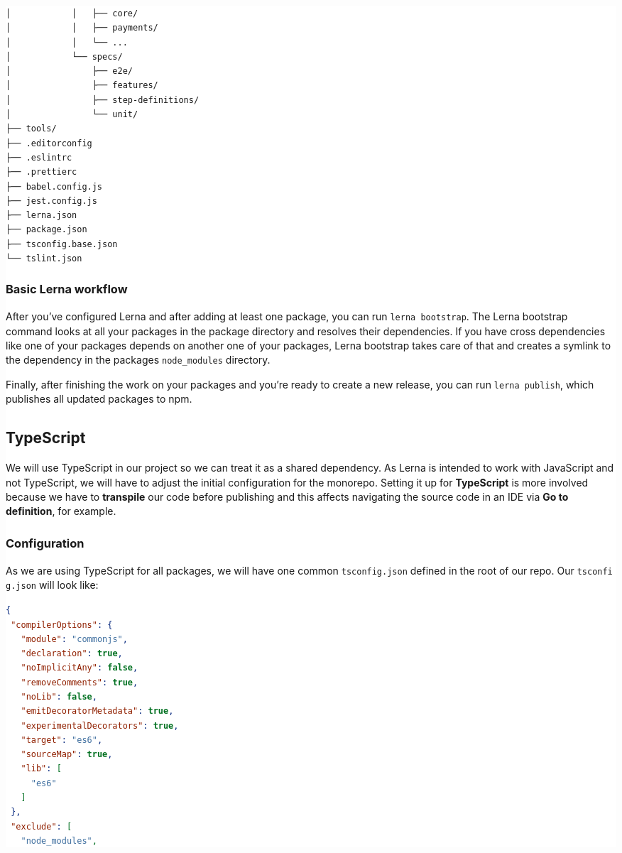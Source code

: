 ```sh
│            │   ├── core/
│            │   ├── payments/
│            │   └── ...
│            └── specs/
│                ├── e2e/
│                ├── features/
│                ├── step-definitions/
│                └── unit/
├── tools/
├── .editorconfig
├── .eslintrc
├── .prettierc
├── babel.config.js
├── jest.config.js
├── lerna.json
├── package.json
├── tsconfig.base.json
└── tslint.json
```

### Basic Lerna workflow

After you’ve configured Lerna and after adding at least one package, you can run `lerna bootstrap`.
The Lerna bootstrap command looks at all your packages in the package directory and resolves their dependencies. If you have cross dependencies like one of your packages depends on another one of your packages, Lerna bootstrap takes care of that and creates a symlink to the dependency in the packages `node_modules` directory.

Finally, after finishing the work on your packages and you’re ready to create a new release, you can run `lerna publish`,
which publishes all updated packages to npm.

## TypeScript

We will use TypeScript in our project so we can treat it as a shared dependency.
As Lerna is intended to work with JavaScript and not TypeScript, we will have to adjust the initial configuration for the monorepo.
Setting it up for **TypeScript** is more involved because we have to **transpile** our code before publishing and this affects navigating the source code in an IDE via **Go to definition**, for example.

### Configuration

As we are using TypeScript for all packages, we will have one common `tsconfig.json` defined in the root of our repo. Our `tsconfig.json` will look like:

```json
{
 "compilerOptions": {
   "module": "commonjs",
   "declaration": true,
   "noImplicitAny": false,
   "removeComments": true,
   "noLib": false,
   "emitDecoratorMetadata": true,
   "experimentalDecorators": true,
   "target": "es6",
   "sourceMap": true,
   "lib": [
     "es6"
   ]
 },
 "exclude": [
   "node_modules",
```